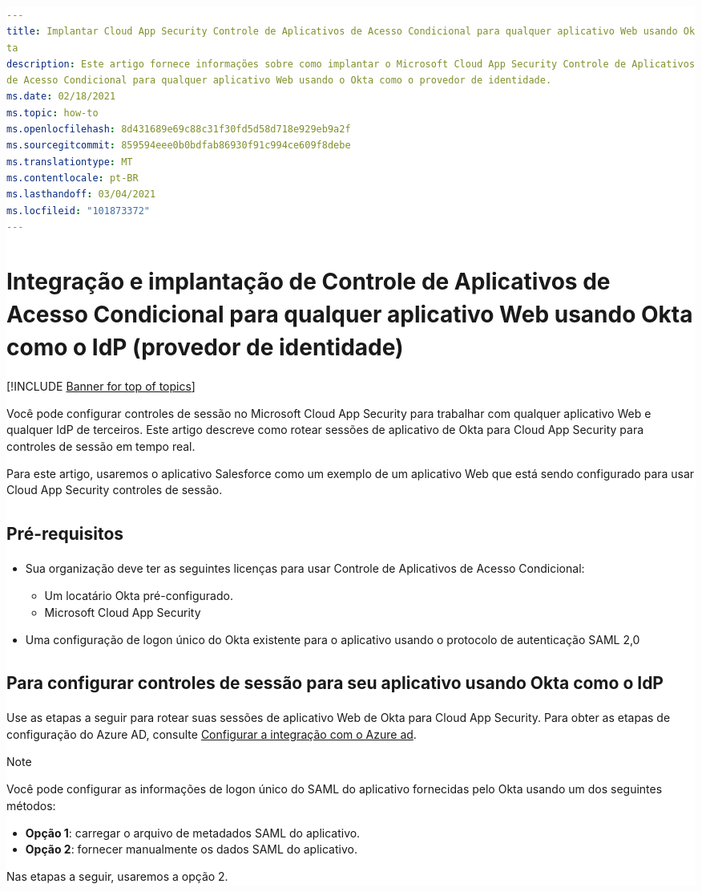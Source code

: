```yaml
---
title: Implantar Cloud App Security Controle de Aplicativos de Acesso Condicional para qualquer aplicativo Web usando Okta
description: Este artigo fornece informações sobre como implantar o Microsoft Cloud App Security Controle de Aplicativos de Acesso Condicional para qualquer aplicativo Web usando o Okta como o provedor de identidade.
ms.date: 02/18/2021
ms.topic: how-to
ms.openlocfilehash: 8d431689e69c88c31f30fd5d58d718e929eb9a2f
ms.sourcegitcommit: 859594eee0b0bdfab86930f91c994ce609f8debe
ms.translationtype: MT
ms.contentlocale: pt-BR
ms.lasthandoff: 03/04/2021
ms.locfileid: "101873372"
---
```

# <a name="onboard-and-deploy-conditional-access-app-control-for-any-web-app-using-okta-as-the-identity-provider-idp"></a>Integração e implantação de Controle de Aplicativos de Acesso Condicional para qualquer aplicativo Web usando Okta como o IdP (provedor de identidade)

[!INCLUDE [Banner for top of topics](includes/banner.md)]

Você pode configurar controles de sessão no Microsoft Cloud App Security para trabalhar com qualquer aplicativo Web e qualquer IdP de terceiros. Este artigo descreve como rotear sessões de aplicativo de Okta para Cloud App Security para controles de sessão em tempo real.

Para este artigo, usaremos o aplicativo Salesforce como um exemplo de um aplicativo Web que está sendo configurado para usar Cloud App Security controles de sessão.

## <a name="prerequisites"></a>Pré-requisitos

- Sua organização deve ter as seguintes licenças para usar Controle de Aplicativos de Acesso Condicional:

  - Um locatário Okta pré-configurado.
  - Microsoft Cloud App Security

- Uma configuração de logon único do Okta existente para o aplicativo usando o protocolo de autenticação SAML 2,0

## <a name="to-configure-session-controls-for-your-app-using-okta-as-the-idp"></a>Para configurar controles de sessão para seu aplicativo usando Okta como o IdP

Use as etapas a seguir para rotear suas sessões de aplicativo Web de Okta para Cloud App Security. Para obter as etapas de configuração do Azure AD, consulte [Configurar a integração com o Azure ad](proxy-deployment-any-app.md#configure-integration-with-azure-ad).

> [!NOTE]
> Você pode configurar as informações de logon único do SAML do aplicativo fornecidas pelo Okta usando um dos seguintes métodos:
>
> - **Opção 1**: carregar o arquivo de metadados SAML do aplicativo.
> - **Opção 2**: fornecer manualmente os dados SAML do aplicativo.
>
> Nas etapas a seguir, usaremos a opção 2.

